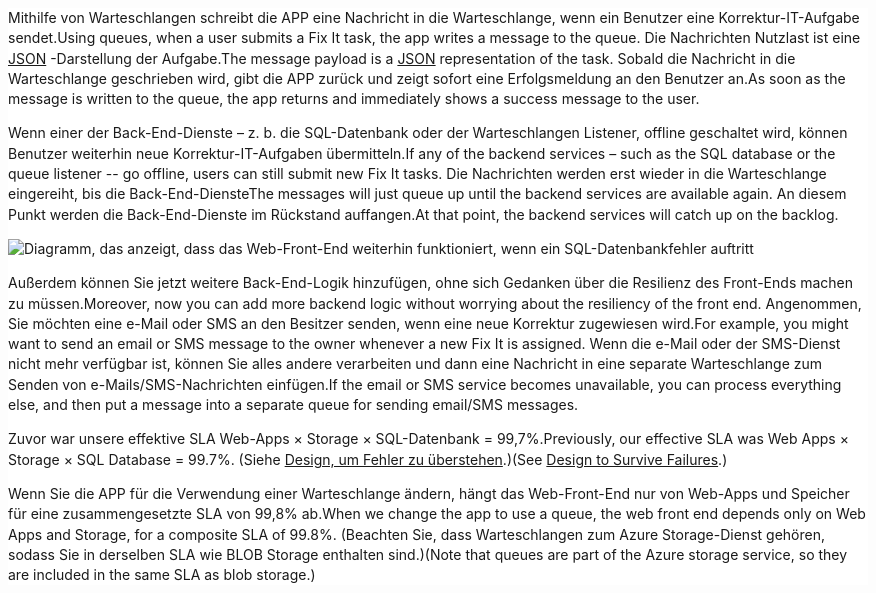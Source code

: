 <span data-ttu-id="f06bf-141">Mithilfe von Warteschlangen schreibt die APP eine Nachricht in die Warteschlange, wenn ein Benutzer eine Korrektur-IT-Aufgabe sendet.</span><span class="sxs-lookup"><span data-stu-id="f06bf-141">Using queues, when a user submits a Fix It task, the app writes a message to the queue.</span></span> <span data-ttu-id="f06bf-142">Die Nachrichten Nutzlast ist eine [JSON](http://json.org/) -Darstellung der Aufgabe.</span><span class="sxs-lookup"><span data-stu-id="f06bf-142">The message payload is a [JSON](http://json.org/) representation of the task.</span></span> <span data-ttu-id="f06bf-143">Sobald die Nachricht in die Warteschlange geschrieben wird, gibt die APP zurück und zeigt sofort eine Erfolgsmeldung an den Benutzer an.</span><span class="sxs-lookup"><span data-stu-id="f06bf-143">As soon as the message is written to the queue, the app returns and immediately shows a success message to the user.</span></span>

<span data-ttu-id="f06bf-144">Wenn einer der Back-End-Dienste – z. b. die SQL-Datenbank oder der Warteschlangen Listener, offline geschaltet wird, können Benutzer weiterhin neue Korrektur-IT-Aufgaben übermitteln.</span><span class="sxs-lookup"><span data-stu-id="f06bf-144">If any of the backend services – such as the SQL database or the queue listener -- go offline, users can still submit new Fix It tasks.</span></span> <span data-ttu-id="f06bf-145">Die Nachrichten werden erst wieder in die Warteschlange eingereiht, bis die Back-End-Dienste</span><span class="sxs-lookup"><span data-stu-id="f06bf-145">The messages will just queue up until the backend services are available again.</span></span> <span data-ttu-id="f06bf-146">An diesem Punkt werden die Back-End-Dienste im Rückstand auffangen.</span><span class="sxs-lookup"><span data-stu-id="f06bf-146">At that point, the backend services will catch up on the backlog.</span></span>

![Diagramm, das anzeigt, dass das Web-Front-End weiterhin funktioniert, wenn ein SQL-Datenbankfehler auftritt](queue-centric-work-pattern/_static/image2.png)

<span data-ttu-id="f06bf-148">Außerdem können Sie jetzt weitere Back-End-Logik hinzufügen, ohne sich Gedanken über die Resilienz des Front-Ends machen zu müssen.</span><span class="sxs-lookup"><span data-stu-id="f06bf-148">Moreover, now you can add more backend logic without worrying about the resiliency of the front end.</span></span> <span data-ttu-id="f06bf-149">Angenommen, Sie möchten eine e-Mail oder SMS an den Besitzer senden, wenn eine neue Korrektur zugewiesen wird.</span><span class="sxs-lookup"><span data-stu-id="f06bf-149">For example, you might want to send an email or SMS message to the owner whenever a new Fix It is assigned.</span></span> <span data-ttu-id="f06bf-150">Wenn die e-Mail oder der SMS-Dienst nicht mehr verfügbar ist, können Sie alles andere verarbeiten und dann eine Nachricht in eine separate Warteschlange zum Senden von e-Mails/SMS-Nachrichten einfügen.</span><span class="sxs-lookup"><span data-stu-id="f06bf-150">If the email or SMS service becomes unavailable, you can process everything else, and then put a message into a separate queue for sending email/SMS messages.</span></span>

<span data-ttu-id="f06bf-151">Zuvor war unsere effektive SLA Web-Apps &times; Storage &times; SQL-Datenbank = 99,7%.</span><span class="sxs-lookup"><span data-stu-id="f06bf-151">Previously, our effective SLA was Web Apps &times; Storage &times; SQL Database = 99.7%.</span></span> <span data-ttu-id="f06bf-152">(Siehe [Design, um Fehler zu überstehen](design-to-survive-failures.md).)</span><span class="sxs-lookup"><span data-stu-id="f06bf-152">(See [Design to Survive Failures](design-to-survive-failures.md).)</span></span>

<span data-ttu-id="f06bf-153">Wenn Sie die APP für die Verwendung einer Warteschlange ändern, hängt das Web-Front-End nur von Web-Apps und Speicher für eine zusammengesetzte SLA von 99,8% ab.</span><span class="sxs-lookup"><span data-stu-id="f06bf-153">When we change the app to use a queue, the web front end depends only on Web Apps and Storage, for a composite SLA of 99.8%.</span></span> <span data-ttu-id="f06bf-154">(Beachten Sie, dass Warteschlangen zum Azure Storage-Dienst gehören, sodass Sie in derselben SLA wie BLOB Storage enthalten sind.)</span><span class="sxs-lookup"><span data-stu-id="f06bf-154">(Note that queues are part of the Azure storage service, so they are included in the same SLA as blob storage.)</span></span>
